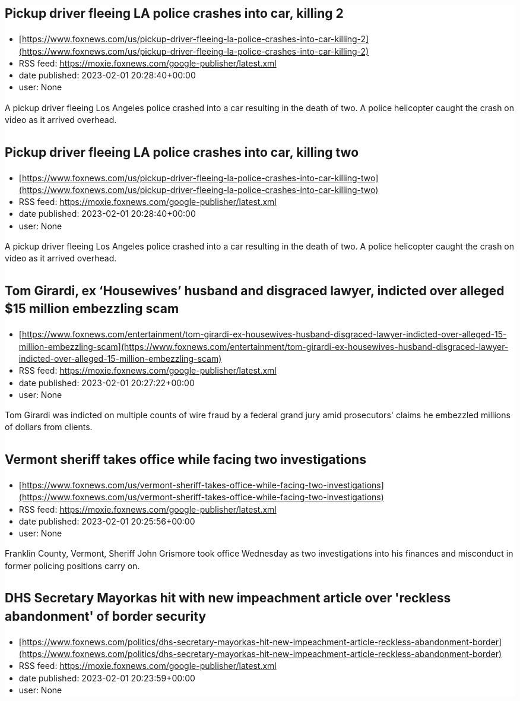 ## Pickup driver fleeing LA police crashes into car, killing 2
 - [https://www.foxnews.com/us/pickup-driver-fleeing-la-police-crashes-into-car-killing-2](https://www.foxnews.com/us/pickup-driver-fleeing-la-police-crashes-into-car-killing-2)
 - RSS feed: https://moxie.foxnews.com/google-publisher/latest.xml
 - date published: 2023-02-01 20:28:40+00:00
 - user: None

A pickup driver fleeing Los Angeles police crashed into a car resulting in the death of two. A police helicopter caught the crash on video as it arrived overhead.

## Pickup driver fleeing LA police crashes into car, killing two
 - [https://www.foxnews.com/us/pickup-driver-fleeing-la-police-crashes-into-car-killing-two](https://www.foxnews.com/us/pickup-driver-fleeing-la-police-crashes-into-car-killing-two)
 - RSS feed: https://moxie.foxnews.com/google-publisher/latest.xml
 - date published: 2023-02-01 20:28:40+00:00
 - user: None

A pickup driver fleeing Los Angeles police crashed into a car resulting in the death of two. A police helicopter caught the crash on video as it arrived overhead.

## Tom Girardi, ex ‘Housewives’ husband and disgraced lawyer, indicted over alleged $15 million embezzling scam
 - [https://www.foxnews.com/entertainment/tom-girardi-ex-housewives-husband-disgraced-lawyer-indicted-over-alleged-15-million-embezzling-scam](https://www.foxnews.com/entertainment/tom-girardi-ex-housewives-husband-disgraced-lawyer-indicted-over-alleged-15-million-embezzling-scam)
 - RSS feed: https://moxie.foxnews.com/google-publisher/latest.xml
 - date published: 2023-02-01 20:27:22+00:00
 - user: None

Tom Girardi was indicted on multiple counts of wire fraud by a federal grand jury amid prosecutors' claims he embezzled millions of dollars from clients.

## Vermont sheriff takes office while facing two investigations
 - [https://www.foxnews.com/us/vermont-sheriff-takes-office-while-facing-two-investigations](https://www.foxnews.com/us/vermont-sheriff-takes-office-while-facing-two-investigations)
 - RSS feed: https://moxie.foxnews.com/google-publisher/latest.xml
 - date published: 2023-02-01 20:25:56+00:00
 - user: None

Franklin County, Vermont, Sheriff John Grismore took office Wednesday as two investigations into his finances and misconduct in former policing positions carry on.

## DHS Secretary Mayorkas hit with new impeachment article over 'reckless abandonment' of border security
 - [https://www.foxnews.com/politics/dhs-secretary-mayorkas-hit-new-impeachment-article-reckless-abandonment-border](https://www.foxnews.com/politics/dhs-secretary-mayorkas-hit-new-impeachment-article-reckless-abandonment-border)
 - RSS feed: https://moxie.foxnews.com/google-publisher/latest.xml
 - date published: 2023-02-01 20:23:59+00:00
 - user: None
